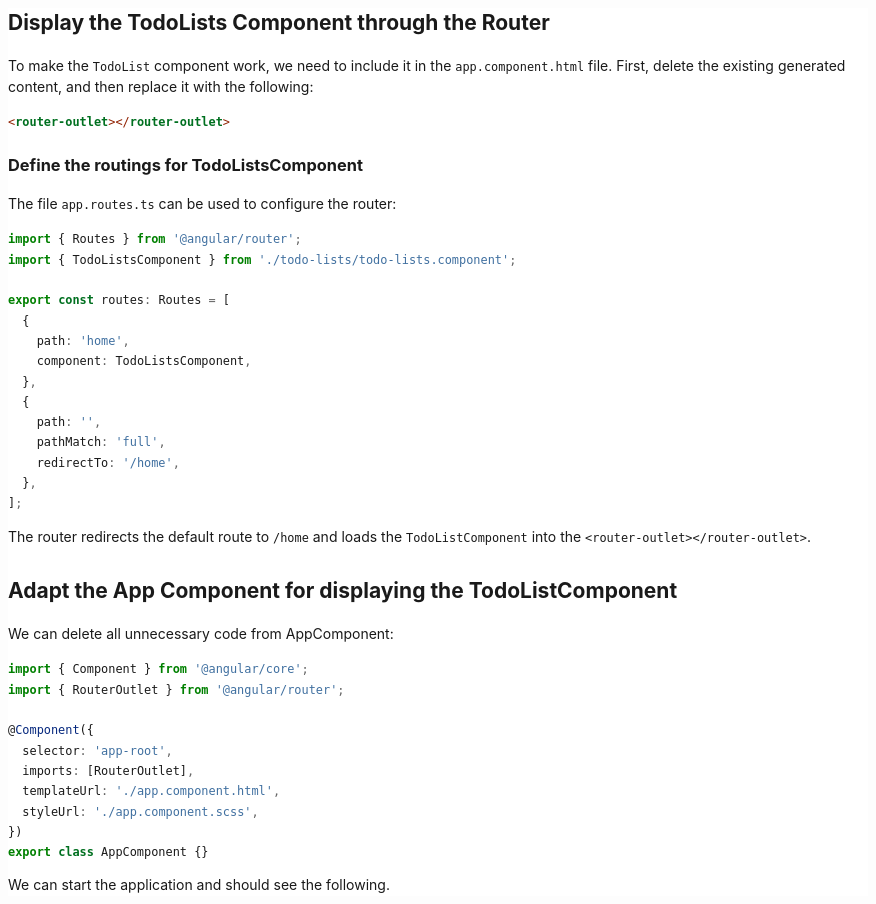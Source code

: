 ## Display the TodoLists Component through the Router

To make the `TodoList` component work, we need to include it in the `app.component.html` file.
First, delete the existing generated content, and then replace it with the following:

```html
<router-outlet></router-outlet>
```

### Define the routings for TodoListsComponent

The file `app.routes.ts` can be used to configure the router:

```typescript
import { Routes } from '@angular/router';
import { TodoListsComponent } from './todo-lists/todo-lists.component';

export const routes: Routes = [
  {
    path: 'home',
    component: TodoListsComponent,
  },
  {
    path: '',
    pathMatch: 'full',
    redirectTo: '/home',
  },
];
```

The router redirects the default route to `/home` and loads the `TodoListComponent`
into the `<router-outlet></router-outlet>`.

## Adapt the App Component for displaying the TodoListComponent

We can delete all unnecessary code from AppComponent:

```typescript
import { Component } from '@angular/core';
import { RouterOutlet } from '@angular/router';

@Component({
  selector: 'app-root',
  imports: [RouterOutlet],
  templateUrl: './app.component.html',
  styleUrl: './app.component.scss',
})
export class AppComponent {}
```

We can start the application and should see the following.
